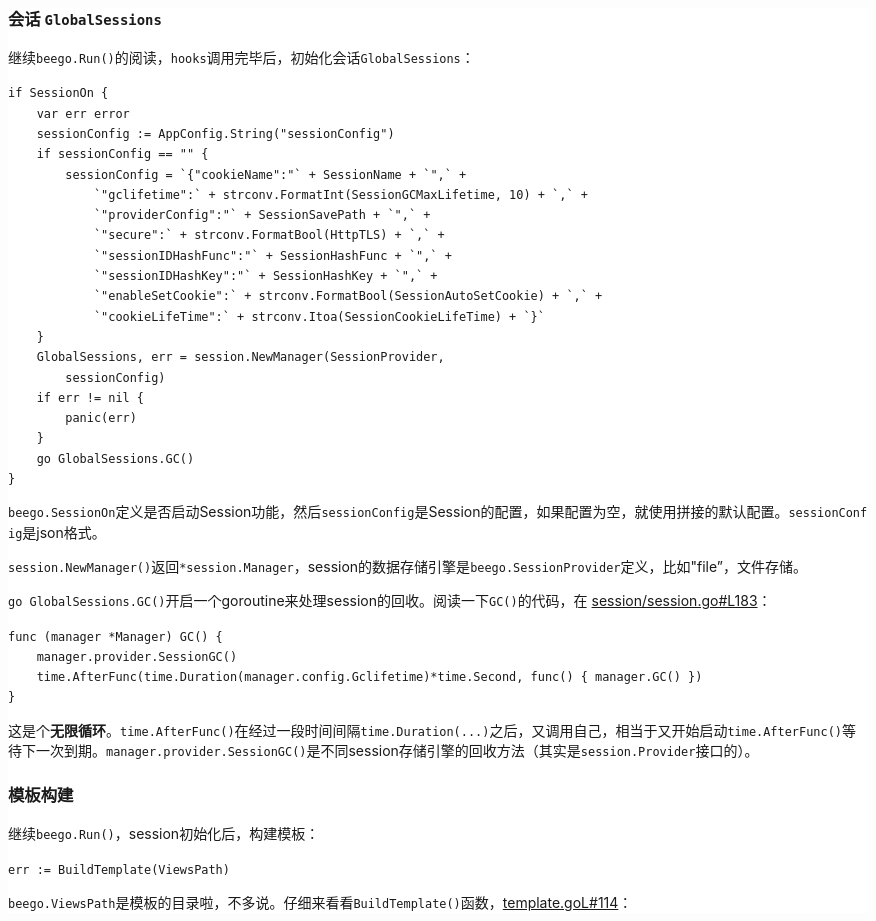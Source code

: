 

### 会话 `GlobalSessions`

继续`beego.Run()`的阅读，`hooks`调用完毕后，初始化会话`GlobalSessions`：

```
if SessionOn {
    var err error
    sessionConfig := AppConfig.String("sessionConfig")
    if sessionConfig == "" {
        sessionConfig = `{"cookieName":"` + SessionName + `",` +
            `"gclifetime":` + strconv.FormatInt(SessionGCMaxLifetime, 10) + `,` +
            `"providerConfig":"` + SessionSavePath + `",` +
            `"secure":` + strconv.FormatBool(HttpTLS) + `,` +
            `"sessionIDHashFunc":"` + SessionHashFunc + `",` +
            `"sessionIDHashKey":"` + SessionHashKey + `",` +
            `"enableSetCookie":` + strconv.FormatBool(SessionAutoSetCookie) + `,` +
            `"cookieLifeTime":` + strconv.Itoa(SessionCookieLifeTime) + `}`
    }
    GlobalSessions, err = session.NewManager(SessionProvider,
        sessionConfig)
    if err != nil {
        panic(err)
    }
    go GlobalSessions.GC()
}
```

`beego.SessionOn`定义是否启动Session功能，然后`sessionConfig`是Session的配置，如果配置为空，就使用拼接的默认配置。`sessionConfig`是json格式。

`session.NewManager()`返回`*session.Manager`，session的数据存储引擎是`beego.SessionProvider`定义，比如"file”，文件存储。

`go GlobalSessions.GC()`开启一个goroutine来处理session的回收。阅读一下`GC()`的代码，在 [session/session.go#L183](https://github.com/astaxie/beego/blob/master/session/session.go#L183)：

```
func (manager *Manager) GC() {
    manager.provider.SessionGC()
    time.AfterFunc(time.Duration(manager.config.Gclifetime)*time.Second, func() { manager.GC() })
}
```

这是个**无限循环**。`time.AfterFunc()`在经过一段时间间隔`time.Duration(...)`之后，又调用自己，相当于又开始启动`time.AfterFunc()`等待下一次到期。`manager.provider.SessionGC()`是不同session存储引擎的回收方法（其实是`session.Provider`接口的）。



###  模板构建

继续`beego.Run()`，session初始化后，构建模板：

```
err := BuildTemplate(ViewsPath)
```

`beego.ViewsPath`是模板的目录啦，不多说。仔细来看看`BuildTemplate()`函数，[template.goL#114](https://github.com/astaxie/beego/blob/master/template.go#L114)：

